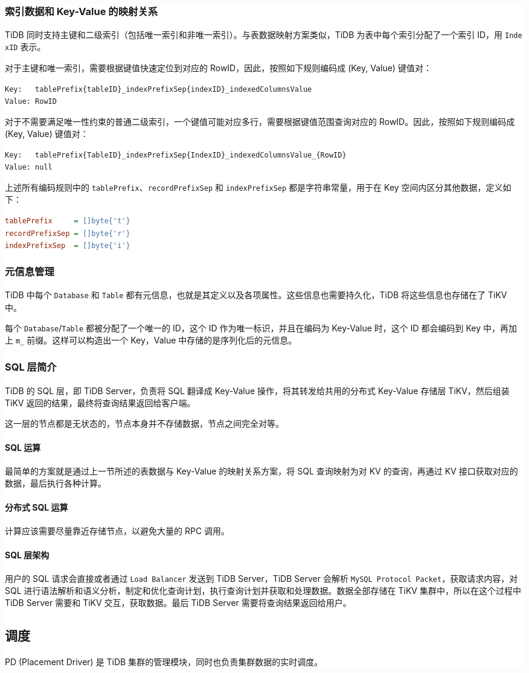 ### 索引数据和 Key-Value 的映射关系

TiDB 同时支持主键和二级索引（包括唯一索引和非唯一索引）。与表数据映射方案类似，TiDB 为表中每个索引分配了一个索引 ID，用 `IndexID` 表示。

对于主键和唯一索引，需要根据键值快速定位到对应的 RowID，因此，按照如下规则编码成 (Key, Value) 键值对：

```asciidoc
Key:   tablePrefix{tableID}_indexPrefixSep{indexID}_indexedColumnsValue
Value: RowID
```

对于不需要满足唯一性约束的普通二级索引，一个键值可能对应多行，需要根据键值范围查询对应的 RowID。因此，按照如下规则编码成 (Key, Value) 键值对：

```dust
Key:   tablePrefix{TableID}_indexPrefixSep{IndexID}_indexedColumnsValue_{RowID}
Value: null
```

上述所有编码规则中的 `tablePrefix`、`recordPrefixSep` 和 `indexPrefixSep` 都是字符串常量，用于在 Key 空间内区分其他数据，定义如下：

```ini
tablePrefix     = []byte{'t'}
recordPrefixSep = []byte{'r'}
indexPrefixSep  = []byte{'i'}
```

### 元信息管理

TiDB 中每个 `Database` 和 `Table` 都有元信息，也就是其定义以及各项属性。这些信息也需要持久化，TiDB 将这些信息也存储在了 TiKV 中。

每个 `Database`/`Table` 都被分配了一个唯一的 ID，这个 ID 作为唯一标识，并且在编码为 Key-Value 时，这个 ID 都会编码到 Key 中，再加上 `m_` 前缀。这样可以构造出一个 Key，Value 中存储的是序列化后的元信息。

### SQL 层简介

TiDB 的 SQL 层，即 TiDB Server，负责将 SQL 翻译成 Key-Value 操作，将其转发给共用的分布式 Key-Value 存储层 TiKV，然后组装 TiKV 返回的结果，最终将查询结果返回给客户端。

这一层的节点都是无状态的，节点本身并不存储数据，节点之间完全对等。

#### SQL 运算

最简单的方案就是通过上一节所述的表数据与 Key-Value 的映射关系方案，将 SQL 查询映射为对 KV 的查询，再通过 KV 接口获取对应的数据，最后执行各种计算。

#### 分布式 SQL 运算

计算应该需要尽量靠近存储节点，以避免大量的 RPC 调用。

#### SQL 层架构

用户的 SQL 请求会直接或者通过 `Load Balancer` 发送到 TiDB Server，TiDB Server 会解析 `MySQL Protocol Packet`，获取请求内容，对 SQL 进行语法解析和语义分析，制定和优化查询计划，执行查询计划并获取和处理数据。数据全部存储在 TiKV 集群中，所以在这个过程中 TiDB Server 需要和 TiKV 交互，获取数据。最后 TiDB Server 需要将查询结果返回给用户。

## 调度

PD (Placement Driver) 是 TiDB 集群的管理模块，同时也负责集群数据的实时调度。
